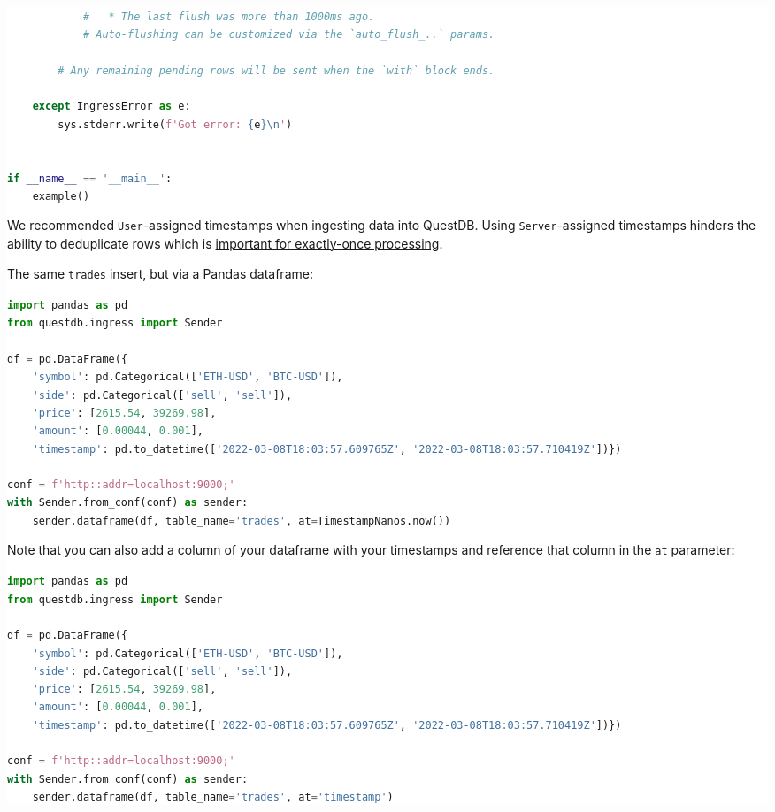 ```python
            #   * The last flush was more than 1000ms ago.
            # Auto-flushing can be customized via the `auto_flush_..` params.

        # Any remaining pending rows will be sent when the `with` block ends.

    except IngressError as e:
        sys.stderr.write(f'Got error: {e}\n')


if __name__ == '__main__':
    example()
```

We recommended `User`-assigned timestamps when ingesting data into QuestDB.
Using `Server`-assigned timestamps hinders the ability to deduplicate rows which
is
[important for exactly-once processing](/docs/reference/api/ilp/overview/#exactly-once-delivery-vs-at-least-once-delivery).

The same `trades` insert, but via a Pandas dataframe:

```python
import pandas as pd
from questdb.ingress import Sender

df = pd.DataFrame({
    'symbol': pd.Categorical(['ETH-USD', 'BTC-USD']),
    'side': pd.Categorical(['sell', 'sell']),
    'price': [2615.54, 39269.98],
    'amount': [0.00044, 0.001],
    'timestamp': pd.to_datetime(['2022-03-08T18:03:57.609765Z', '2022-03-08T18:03:57.710419Z'])})

conf = f'http::addr=localhost:9000;'
with Sender.from_conf(conf) as sender:
    sender.dataframe(df, table_name='trades', at=TimestampNanos.now())
```

Note that you can also add a column of your dataframe with your timestamps and
reference that column in the `at` parameter:

```python
import pandas as pd
from questdb.ingress import Sender

df = pd.DataFrame({
    'symbol': pd.Categorical(['ETH-USD', 'BTC-USD']),
    'side': pd.Categorical(['sell', 'sell']),
    'price': [2615.54, 39269.98],
    'amount': [0.00044, 0.001],
    'timestamp': pd.to_datetime(['2022-03-08T18:03:57.609765Z', '2022-03-08T18:03:57.710419Z'])})

conf = f'http::addr=localhost:9000;'
with Sender.from_conf(conf) as sender:
    sender.dataframe(df, table_name='trades', at='timestamp')
```
